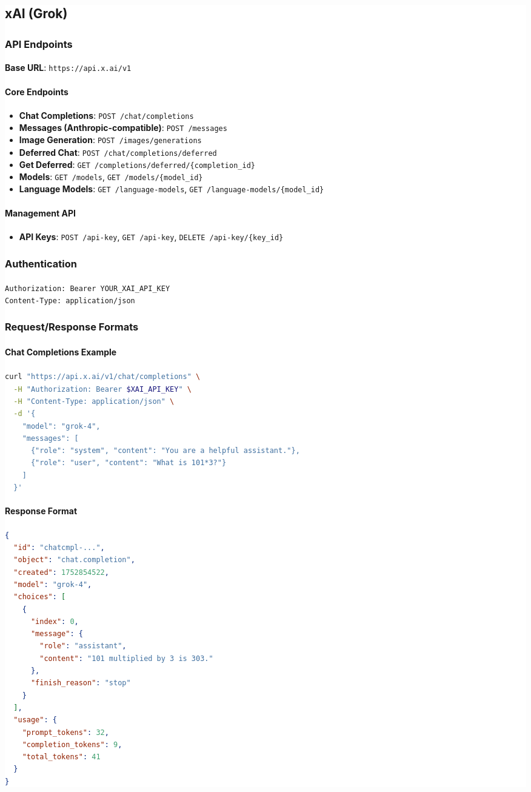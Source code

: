 
## xAI (Grok)

### API Endpoints
**Base URL**: `https://api.x.ai/v1`

#### Core Endpoints
- **Chat Completions**: `POST /chat/completions`
- **Messages (Anthropic-compatible)**: `POST /messages`
- **Image Generation**: `POST /images/generations`
- **Deferred Chat**: `POST /chat/completions/deferred`
- **Get Deferred**: `GET /completions/deferred/{completion_id}`
- **Models**: `GET /models`, `GET /models/{model_id}`
- **Language Models**: `GET /language-models`, `GET /language-models/{model_id}`

#### Management API
- **API Keys**: `POST /api-key`, `GET /api-key`, `DELETE /api-key/{key_id}`

### Authentication
```bash
Authorization: Bearer YOUR_XAI_API_KEY
Content-Type: application/json
```

### Request/Response Formats

#### Chat Completions Example
```bash
curl "https://api.x.ai/v1/chat/completions" \
  -H "Authorization: Bearer $XAI_API_KEY" \
  -H "Content-Type: application/json" \
  -d '{
    "model": "grok-4",
    "messages": [
      {"role": "system", "content": "You are a helpful assistant."},
      {"role": "user", "content": "What is 101*3?"}
    ]
  }'
```

#### Response Format
```json
{
  "id": "chatcmpl-...",
  "object": "chat.completion",
  "created": 1752854522,
  "model": "grok-4",
  "choices": [
    {
      "index": 0,
      "message": {
        "role": "assistant",
        "content": "101 multiplied by 3 is 303."
      },
      "finish_reason": "stop"
    }
  ],
  "usage": {
    "prompt_tokens": 32,
    "completion_tokens": 9,
    "total_tokens": 41
  }
}
```